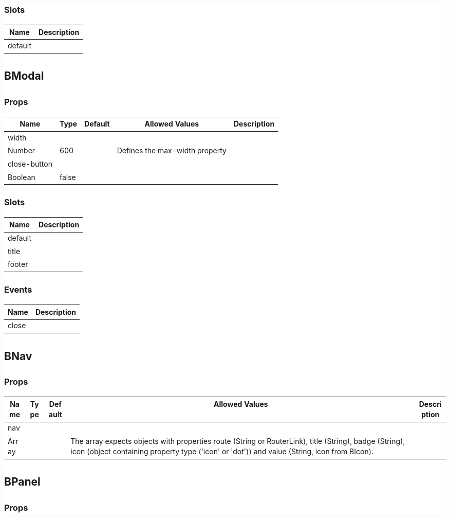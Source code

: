 ### Slots

|Name|Description
|----|-----------
|default|

## BModal

### Props

|Name|Type|Default|Allowed Values|Description
|----|----|-------|--------------|-----------
|width
|Number|600||Defines the max-width property
|close-button
|Boolean|false||

### Slots

|Name|Description
|----|-----------
|default|
|title|
|footer|

### Events

|Name|Description
|----|-----------
|close|

## BNav

### Props

|Name|Type|Default|Allowed Values|Description
|----|----|-------|--------------|-----------
|nav
|Array|||The array expects objects with properties route (String or RouterLink), title (String), badge (String), icon (object containing property type (&#39;icon&#39; or &#39;dot&#39;)) and value (String, icon from BIcon).

## BPanel

### Props
